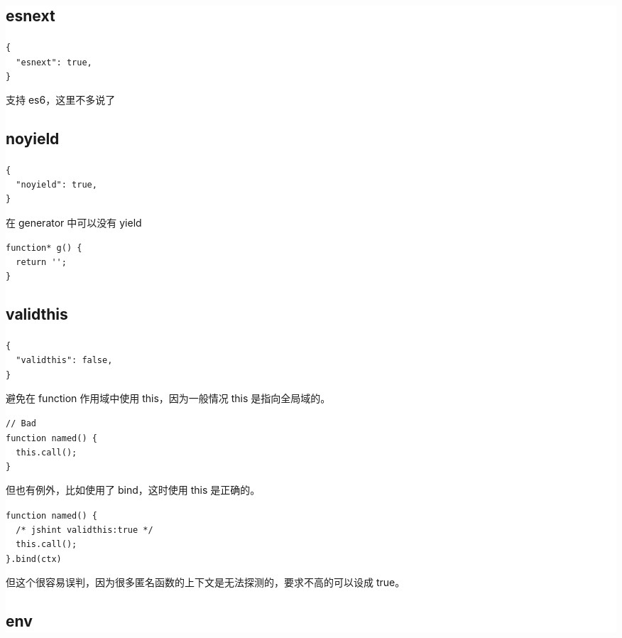 ## esnext

```
{
  "esnext": true,
}
```

支持 es6，这里不多说了

## noyield

```
{
  "noyield": true,
}
```

在 generator 中可以没有 yield

```
function* g() {
  return '';
}
```

## validthis

```
{
  "validthis": false,
}
```

避免在 function 作用域中使用 this，因为一般情况 this 是指向全局域的。

```
// Bad
function named() {
  this.call();
}
```

但也有例外，比如使用了 bind，这时使用 this 是正确的。

```
function named() {
  /* jshint validthis:true */
  this.call();
}.bind(ctx)
```

但这个很容易误判，因为很多匿名函数的上下文是无法探测的，要求不高的可以设成 true。

## env
